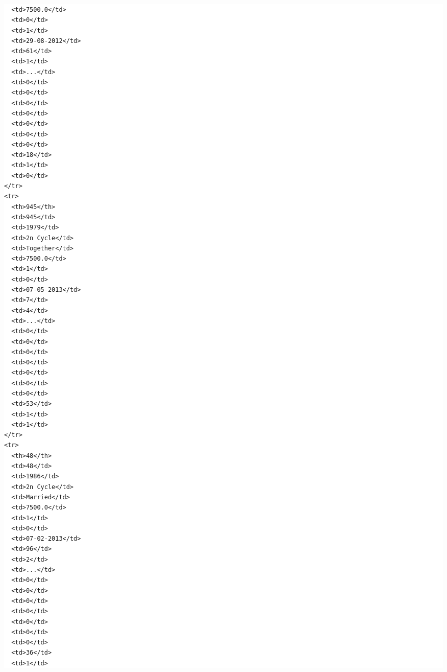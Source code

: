       <td>7500.0</td>
      <td>0</td>
      <td>1</td>
      <td>29-08-2012</td>
      <td>61</td>
      <td>1</td>
      <td>...</td>
      <td>0</td>
      <td>0</td>
      <td>0</td>
      <td>0</td>
      <td>0</td>
      <td>0</td>
      <td>0</td>
      <td>18</td>
      <td>1</td>
      <td>0</td>
    </tr>
    <tr>
      <th>945</th>
      <td>945</td>
      <td>1979</td>
      <td>2n Cycle</td>
      <td>Together</td>
      <td>7500.0</td>
      <td>1</td>
      <td>0</td>
      <td>07-05-2013</td>
      <td>7</td>
      <td>4</td>
      <td>...</td>
      <td>0</td>
      <td>0</td>
      <td>0</td>
      <td>0</td>
      <td>0</td>
      <td>0</td>
      <td>0</td>
      <td>53</td>
      <td>1</td>
      <td>1</td>
    </tr>
    <tr>
      <th>48</th>
      <td>48</td>
      <td>1986</td>
      <td>2n Cycle</td>
      <td>Married</td>
      <td>7500.0</td>
      <td>1</td>
      <td>0</td>
      <td>07-02-2013</td>
      <td>96</td>
      <td>2</td>
      <td>...</td>
      <td>0</td>
      <td>0</td>
      <td>0</td>
      <td>0</td>
      <td>0</td>
      <td>0</td>
      <td>0</td>
      <td>36</td>
      <td>1</td>